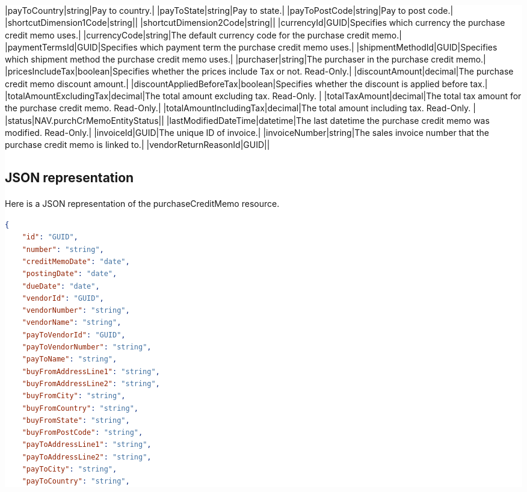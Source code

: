 |payToCountry|string|Pay to country.|
|payToState|string|Pay to state.|
|payToPostCode|string|Pay to post code.|
|shortcutDimension1Code|string||
|shortcutDimension2Code|string||
|currencyId|GUID|Specifies which currency the purchase credit memo uses.|
|currencyCode|string|The default currency code for the purchase credit memo.|
|paymentTermsId|GUID|Specifies which payment term the purchase credit memo uses.|
|shipmentMethodId|GUID|Specifies which shipment method the purchase credit memo uses.|
|purchaser|string|The purchaser in the purchase credit memo.|
|pricesIncludeTax|boolean|Specifies whether the prices include Tax or not. Read-Only.|
|discountAmount|decimal|The purchase credit memo discount amount.|
|discountAppliedBeforeTax|boolean|Specifies whether the discount is applied before tax.|
|totalAmountExcludingTax|decimal|The total amount excluding tax. Read-Only.  |
|totalTaxAmount|decimal|The total tax amount for the purchase credit memo. Read-Only.|
|totalAmountIncludingTax|decimal|The total amount including tax. Read-Only.  |
|status|NAV.purchCrMemoEntityStatus||
|lastModifiedDateTime|datetime|The last datetime the purchase credit memo was modified. Read-Only.|
|invoiceId|GUID|The unique ID of invoice.|
|invoiceNumber|string|The sales invoice number that the purchase credit memo  is linked to.|
|vendorReturnReasonId|GUID||

## JSON representation

Here is a JSON representation of the purchaseCreditMemo resource.


```json
{
    "id": "GUID",
    "number": "string",
    "creditMemoDate": "date",
    "postingDate": "date",
    "dueDate": "date",
    "vendorId": "GUID",
    "vendorNumber": "string",
    "vendorName": "string",
    "payToVendorId": "GUID",
    "payToVendorNumber": "string",
    "payToName": "string",
    "buyFromAddressLine1": "string",
    "buyFromAddressLine2": "string",
    "buyFromCity": "string",
    "buyFromCountry": "string",
    "buyFromState": "string",
    "buyFromPostCode": "string",
    "payToAddressLine1": "string",
    "payToAddressLine2": "string",
    "payToCity": "string",
    "payToCountry": "string",
```